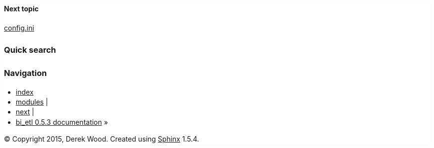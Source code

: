 #### Next topic

[config.ini](config_ini.md "next chapter")

### Quick search

### Navigation

-   [index](genindex.md "General Index")
-   [modules](py-modindex.md "Python Module Index") |
-   [next](config_ini.md "config.ini") |
-   [bi\_etl 0.5.3 documentation](#) »

© Copyright 2015, Derek Wood. Created using [Sphinx](http://sphinx-doc.org/) 1.5.4.
